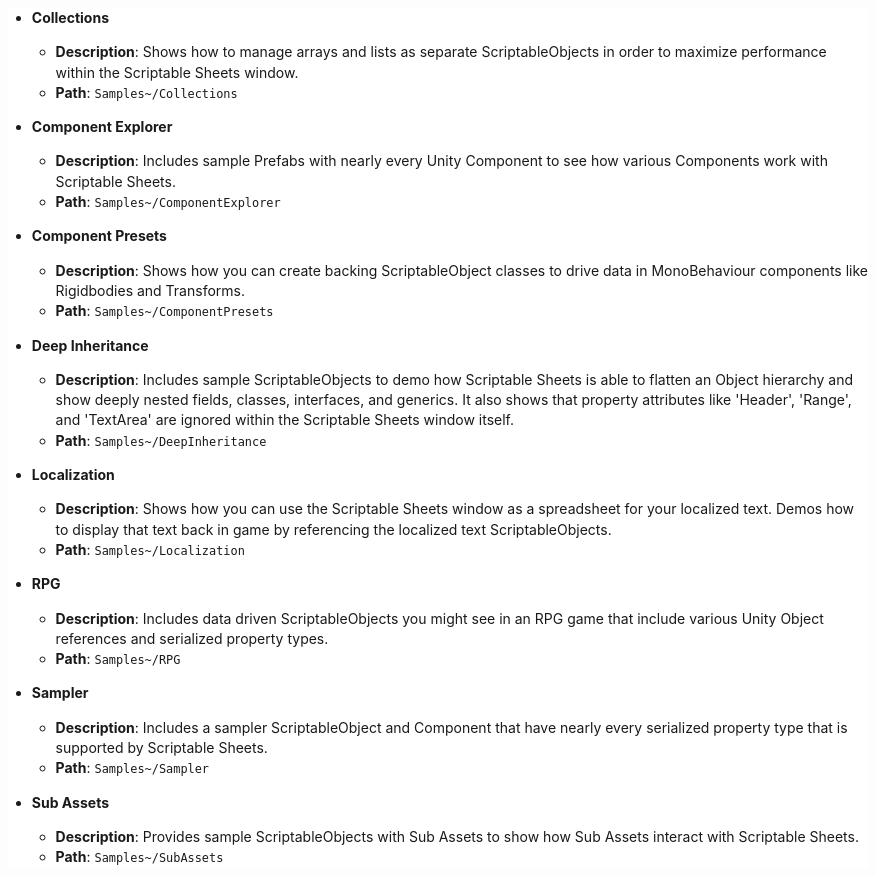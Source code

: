 - **Collections**
  - **Description**: Shows how to manage arrays and lists as separate ScriptableObjects in order to maximize performance within the Scriptable Sheets window.
  - **Path**: `Samples~/Collections`
  
- **Component Explorer**
  - **Description**: Includes sample Prefabs with nearly every Unity Component to see how various Components work with Scriptable Sheets.
  - **Path**: `Samples~/ComponentExplorer`

- **Component Presets**
  - **Description**: Shows how you can create backing ScriptableObject classes to drive data in MonoBehaviour components like Rigidbodies and Transforms.
  - **Path**: `Samples~/ComponentPresets`

- **Deep Inheritance**
  - **Description**: Includes sample ScriptableObjects to demo how Scriptable Sheets is able to flatten an Object hierarchy and show deeply nested fields, classes, interfaces, and generics. It also shows that property attributes like 'Header', 'Range', and 'TextArea' are ignored within the Scriptable Sheets window itself.
  - **Path**: `Samples~/DeepInheritance`

- **Localization**
  - **Description**: Shows how you can use the Scriptable Sheets window as a spreadsheet for your localized text. Demos how to display that text back in game by referencing the localized text ScriptableObjects.
  - **Path**: `Samples~/Localization`

- **RPG**
  - **Description**: Includes data driven ScriptableObjects you might see in an RPG game that include various Unity Object references and serialized property types.
  - **Path**: `Samples~/RPG`

- **Sampler**
  - **Description**: Includes a sampler ScriptableObject and Component that have nearly every serialized property type that is supported by Scriptable Sheets.
  - **Path**: `Samples~/Sampler`

- **Sub Assets**
  - **Description**: Provides sample ScriptableObjects with Sub Assets to show how Sub Assets interact with Scriptable Sheets.
  - **Path**: `Samples~/SubAssets`
